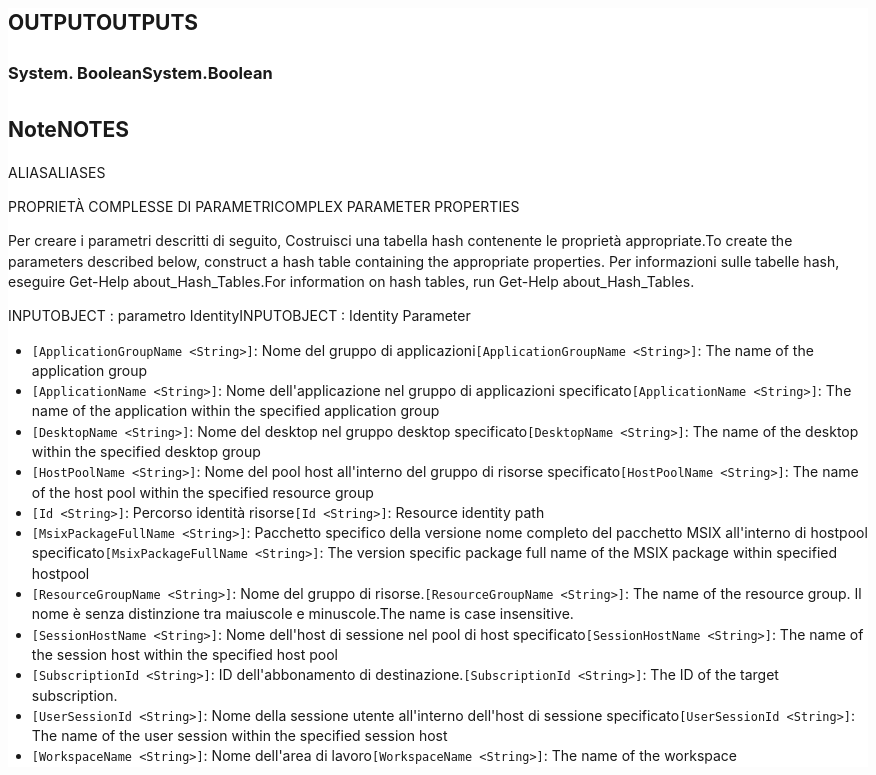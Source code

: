 ## <span data-ttu-id="b8147-138">OUTPUT</span><span class="sxs-lookup"><span data-stu-id="b8147-138">OUTPUTS</span></span>

### <span data-ttu-id="b8147-139">System. Boolean</span><span class="sxs-lookup"><span data-stu-id="b8147-139">System.Boolean</span></span>

## <span data-ttu-id="b8147-140">Note</span><span class="sxs-lookup"><span data-stu-id="b8147-140">NOTES</span></span>

<span data-ttu-id="b8147-141">ALIAS</span><span class="sxs-lookup"><span data-stu-id="b8147-141">ALIASES</span></span>

<span data-ttu-id="b8147-142">PROPRIETÀ COMPLESSE DI PARAMETRI</span><span class="sxs-lookup"><span data-stu-id="b8147-142">COMPLEX PARAMETER PROPERTIES</span></span>

<span data-ttu-id="b8147-143">Per creare i parametri descritti di seguito, Costruisci una tabella hash contenente le proprietà appropriate.</span><span class="sxs-lookup"><span data-stu-id="b8147-143">To create the parameters described below, construct a hash table containing the appropriate properties.</span></span> <span data-ttu-id="b8147-144">Per informazioni sulle tabelle hash, eseguire Get-Help about_Hash_Tables.</span><span class="sxs-lookup"><span data-stu-id="b8147-144">For information on hash tables, run Get-Help about_Hash_Tables.</span></span>


<span data-ttu-id="b8147-145">INPUTOBJECT <IDesktopVirtualizationIdentity> : parametro Identity</span><span class="sxs-lookup"><span data-stu-id="b8147-145">INPUTOBJECT <IDesktopVirtualizationIdentity>: Identity Parameter</span></span>
  - <span data-ttu-id="b8147-146">`[ApplicationGroupName <String>]`: Nome del gruppo di applicazioni</span><span class="sxs-lookup"><span data-stu-id="b8147-146">`[ApplicationGroupName <String>]`: The name of the application group</span></span>
  - <span data-ttu-id="b8147-147">`[ApplicationName <String>]`: Nome dell'applicazione nel gruppo di applicazioni specificato</span><span class="sxs-lookup"><span data-stu-id="b8147-147">`[ApplicationName <String>]`: The name of the application within the specified application group</span></span>
  - <span data-ttu-id="b8147-148">`[DesktopName <String>]`: Nome del desktop nel gruppo desktop specificato</span><span class="sxs-lookup"><span data-stu-id="b8147-148">`[DesktopName <String>]`: The name of the desktop within the specified desktop group</span></span>
  - <span data-ttu-id="b8147-149">`[HostPoolName <String>]`: Nome del pool host all'interno del gruppo di risorse specificato</span><span class="sxs-lookup"><span data-stu-id="b8147-149">`[HostPoolName <String>]`: The name of the host pool within the specified resource group</span></span>
  - <span data-ttu-id="b8147-150">`[Id <String>]`: Percorso identità risorse</span><span class="sxs-lookup"><span data-stu-id="b8147-150">`[Id <String>]`: Resource identity path</span></span>
  - <span data-ttu-id="b8147-151">`[MsixPackageFullName <String>]`: Pacchetto specifico della versione nome completo del pacchetto MSIX all'interno di hostpool specificato</span><span class="sxs-lookup"><span data-stu-id="b8147-151">`[MsixPackageFullName <String>]`: The version specific package full name of the MSIX package within specified hostpool</span></span>
  - <span data-ttu-id="b8147-152">`[ResourceGroupName <String>]`: Nome del gruppo di risorse.</span><span class="sxs-lookup"><span data-stu-id="b8147-152">`[ResourceGroupName <String>]`: The name of the resource group.</span></span> <span data-ttu-id="b8147-153">Il nome è senza distinzione tra maiuscole e minuscole.</span><span class="sxs-lookup"><span data-stu-id="b8147-153">The name is case insensitive.</span></span>
  - <span data-ttu-id="b8147-154">`[SessionHostName <String>]`: Nome dell'host di sessione nel pool di host specificato</span><span class="sxs-lookup"><span data-stu-id="b8147-154">`[SessionHostName <String>]`: The name of the session host within the specified host pool</span></span>
  - <span data-ttu-id="b8147-155">`[SubscriptionId <String>]`: ID dell'abbonamento di destinazione.</span><span class="sxs-lookup"><span data-stu-id="b8147-155">`[SubscriptionId <String>]`: The ID of the target subscription.</span></span>
  - <span data-ttu-id="b8147-156">`[UserSessionId <String>]`: Nome della sessione utente all'interno dell'host di sessione specificato</span><span class="sxs-lookup"><span data-stu-id="b8147-156">`[UserSessionId <String>]`: The name of the user session within the specified session host</span></span>
  - <span data-ttu-id="b8147-157">`[WorkspaceName <String>]`: Nome dell'area di lavoro</span><span class="sxs-lookup"><span data-stu-id="b8147-157">`[WorkspaceName <String>]`: The name of the workspace</span></span>
